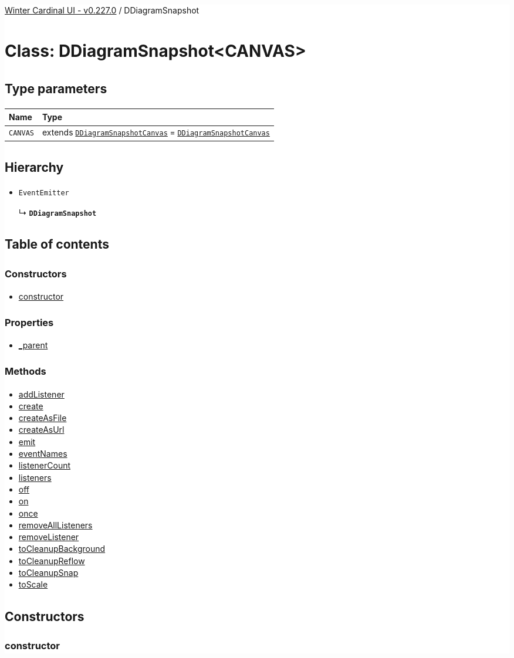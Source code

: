 [Winter Cardinal UI - v0.227.0](../index.md) / DDiagramSnapshot

# Class: DDiagramSnapshot<CANVAS\>

## Type parameters

| Name | Type |
| :------ | :------ |
| `CANVAS` | extends [`DDiagramSnapshotCanvas`](../interfaces/DDiagramSnapshotCanvas.md) = [`DDiagramSnapshotCanvas`](../interfaces/DDiagramSnapshotCanvas.md) |

## Hierarchy

- `EventEmitter`

  ↳ **`DDiagramSnapshot`**

## Table of contents

### Constructors

- [constructor](DDiagramSnapshot.md#constructor)

### Properties

- [\_parent](DDiagramSnapshot.md#_parent)

### Methods

- [addListener](DDiagramSnapshot.md#addlistener)
- [create](DDiagramSnapshot.md#create)
- [createAsFile](DDiagramSnapshot.md#createasfile)
- [createAsUrl](DDiagramSnapshot.md#createasurl)
- [emit](DDiagramSnapshot.md#emit)
- [eventNames](DDiagramSnapshot.md#eventnames)
- [listenerCount](DDiagramSnapshot.md#listenercount)
- [listeners](DDiagramSnapshot.md#listeners)
- [off](DDiagramSnapshot.md#off)
- [on](DDiagramSnapshot.md#on)
- [once](DDiagramSnapshot.md#once)
- [removeAllListeners](DDiagramSnapshot.md#removealllisteners)
- [removeListener](DDiagramSnapshot.md#removelistener)
- [toCleanupBackground](DDiagramSnapshot.md#tocleanupbackground)
- [toCleanupReflow](DDiagramSnapshot.md#tocleanupreflow)
- [toCleanupSnap](DDiagramSnapshot.md#tocleanupsnap)
- [toScale](DDiagramSnapshot.md#toscale)

## Constructors

### constructor
